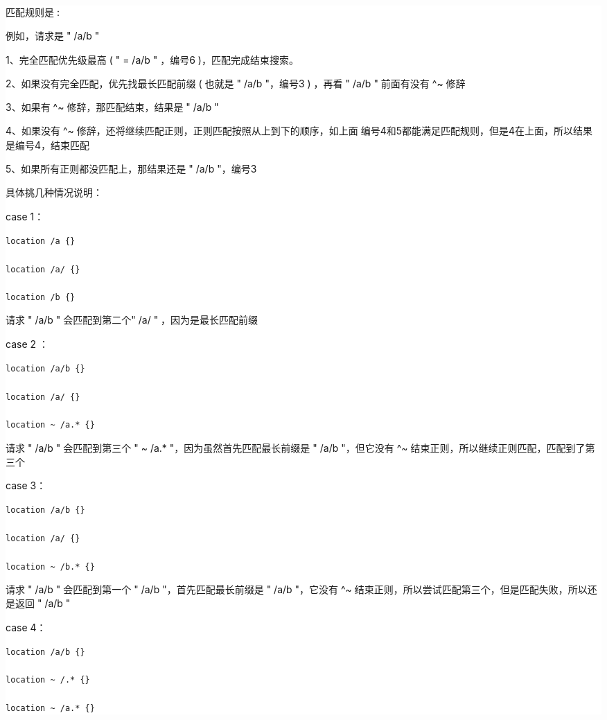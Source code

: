 匹配规则是 :

例如，请求是 " /a/b "

1、完全匹配优先级最高 ( " = /a/b " ，编号6 )，匹配完成结束搜索。

2、如果没有完全匹配，优先找最长匹配前缀 ( 也就是 " /a/b "，编号3 ) ，再看 " /a/b " 前面有没有 ^~ 修辞

3、如果有 ^~ 修辞，那匹配结束，结果是 " /a/b "

4、如果没有 ^~ 修辞，还将继续匹配正则，正则匹配按照从上到下的顺序，如上面 编号4和5都能满足匹配规则，但是4在上面，所以结果是编号4，结束匹配

5、如果所有正则都没匹配上，那结果还是 " /a/b "，编号3





具体挑几种情况说明：

case 1：

```
location /a {}

location /a/ {}

location /b {}

```

请求 " /a/b " 会匹配到第二个" /a/ " ，因为是最长匹配前缀

case 2 ：

```
location /a/b {}

location /a/ {}

location ~ /a.* {}

```

请求 " /a/b " 会匹配到第三个 " ~ /a.* "，因为虽然首先匹配最长前缀是 " /a/b "，但它没有 ^~ 结束正则，所以继续正则匹配，匹配到了第三个

case 3：

```
location /a/b {}

location /a/ {}

location ~ /b.* {}

```

请求 " /a/b " 会匹配到第一个 " /a/b "，首先匹配最长前缀是 " /a/b "，它没有 ^~ 结束正则，所以尝试匹配第三个，但是匹配失败，所以还是返回 " /a/b "

case 4：

```
location /a/b {}

location ~ /.* {}

location ~ /a.* {}

```
